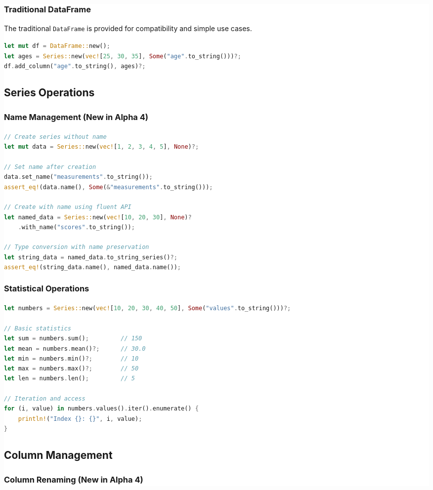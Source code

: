 ### Traditional DataFrame

The traditional `DataFrame` is provided for compatibility and simple use cases.

```rust
let mut df = DataFrame::new();
let ages = Series::new(vec![25, 30, 35], Some("age".to_string()))?;
df.add_column("age".to_string(), ages)?;
```

## Series Operations

### Name Management (New in Alpha 4)

```rust
// Create series without name
let mut data = Series::new(vec![1, 2, 3, 4, 5], None)?;

// Set name after creation
data.set_name("measurements".to_string());
assert_eq!(data.name(), Some(&"measurements".to_string()));

// Create with name using fluent API
let named_data = Series::new(vec![10, 20, 30], None)?
    .with_name("scores".to_string());

// Type conversion with name preservation
let string_data = named_data.to_string_series()?;
assert_eq!(string_data.name(), named_data.name());
```

### Statistical Operations

```rust
let numbers = Series::new(vec![10, 20, 30, 40, 50], Some("values".to_string()))?;

// Basic statistics
let sum = numbers.sum();         // 150
let mean = numbers.mean()?;      // 30.0
let min = numbers.min()?;        // 10
let max = numbers.max()?;        // 50
let len = numbers.len();         // 5

// Iteration and access
for (i, value) in numbers.values().iter().enumerate() {
    println!("Index {}: {}", i, value);
}
```

## Column Management

### Column Renaming (New in Alpha 4)
